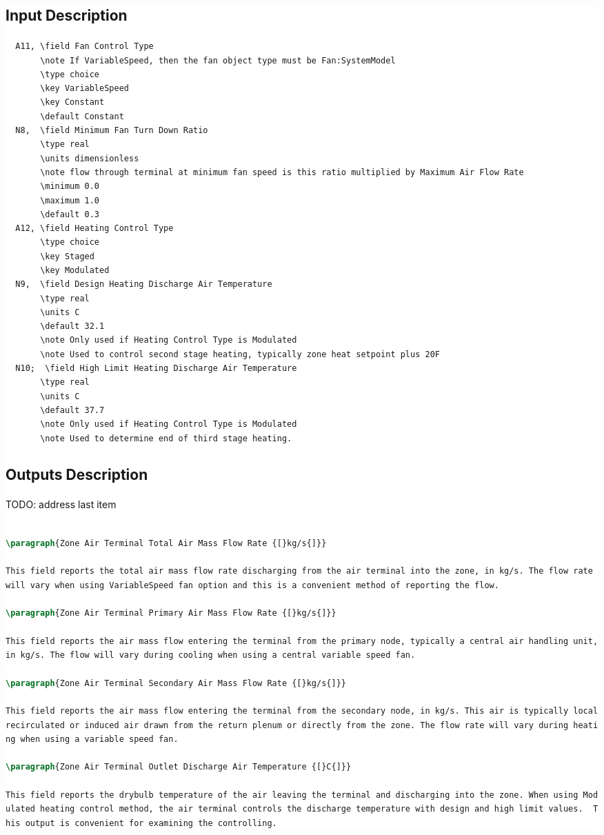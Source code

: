 ## Input Description ##

```
  A11, \field Fan Control Type
       \note If VariableSpeed, then the fan object type must be Fan:SystemModel
       \type choice
       \key VariableSpeed
       \key Constant
       \default Constant
  N8,  \field Minimum Fan Turn Down Ratio
       \type real
       \units dimensionless
       \note flow through terminal at minimum fan speed is this ratio multiplied by Maximum Air Flow Rate
       \minimum 0.0
       \maximum 1.0
       \default 0.3
  A12, \field Heating Control Type
       \type choice
       \key Staged
       \key Modulated
  N9,  \field Design Heating Discharge Air Temperature
       \type real
       \units C
       \default 32.1
       \note Only used if Heating Control Type is Modulated
       \note Used to control second stage heating, typically zone heat setpoint plus 20F
  N10;  \field High Limit Heating Discharge Air Temperature
       \type real
       \units C
       \default 37.7
       \note Only used if Heating Control Type is Modulated
       \note Used to determine end of third stage heating.
```

## Outputs Description ##

TODO: address last item

```latex

\paragraph{Zone Air Terminal Total Air Mass Flow Rate {[}kg/s{]}}

This field reports the total air mass flow rate discharging from the air terminal into the zone, in kg/s. The flow rate will vary when using VariableSpeed fan option and this is a convenient method of reporting the flow.

\paragraph{Zone Air Terminal Primary Air Mass Flow Rate {[}kg/s{]}}

This field reports the air mass flow entering the terminal from the primary node, typically a central air handling unit, in kg/s. The flow will vary during cooling when using a central variable speed fan. 

\paragraph{Zone Air Terminal Secondary Air Mass Flow Rate {[}kg/s{]}}

This field reports the air mass flow entering the terminal from the secondary node, in kg/s. This air is typically local recirculated or induced air drawn from the return plenum or directly from the zone. The flow rate will vary during heating when using a variable speed fan.

\paragraph{Zone Air Terminal Outlet Discharge Air Temperature {[}C{]}}

This field reports the drybulb temperature of the air leaving the terminal and discharging into the zone. When using Modulated heating control method, the air terminal controls the discharge temperature with design and high limit values.  This output is convenient for examining the controlling.
```
